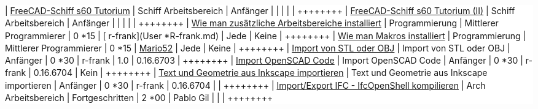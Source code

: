 | [FreeCAD-Schiff s60 Tutorium](FreeCAD-Ship_s60_tutorial/de.md)                                                          | Schiff Arbeitsbereich                            | Anfänger                   |                              |                                                                                                  |                                  |                                                                                                                                                                                                                                                                                                                               |
++++++++
| [FreeCAD-Schiff s60 Tutorium (II)](FreeCAD-Ship_s60_tutorial_(II)/de.md)                                                | Schiff Arbeitsbereich                            | Anfänger                   |                              |                                                                                                  |                                  |                                                                                                                                                                                                                                                                                                                               |
++++++++
| [Wie man zusätzliche Arbeitsbereiche installiert](How_to_install_additional_workbenches/de.md)                          | Programmierung                                   | Mittlerer Programmierer    | 0   *15                         | [ r-frank](User   *R-frank.md)                                                              | Jede                             | Keine                                                                                                                                                                                                                                                                                                                         |
++++++++
| [Wie man Makros installiert](How_to_install_macros/de.md)                                                               | Programmierung                                   | Mittlerer Programmierer    | 0   *15                         | [ Mario52](User_Mario52.md)                                                              | Jede                             | Keine                                                                                                                                                                                                                                                                                                                         |
++++++++
| [Import von STL oder OBJ](Import_from_STL_or_OBJ/de.md)                                                                 | Import von STL oder OBJ                          | Anfänger                   | 0   *30                         | r-frank                                                                                          | 1.0                              | 0.16.6703                                                                                                                                                                                                                                                                                                                     |
++++++++
| [Import OpenSCAD Code](Import_OpenSCAD_code/de.md)                                                                      | Import OpenSCAD Code                             | Anfänger                   | 0   *30                         | r-frank                                                                                          | 0.16.6704                        | Kein                                                                                                                                                                                                                                                                                                                          |
++++++++
| [Text und Geometrie aus Inkscape importieren](Import_text_and_geometry_from_Inkscape/de.md)                             | Text und Geometrie aus Inkscape importieren      | Anfänger                   | 0   *30                         | r-frank                                                                                          | 0.16.6704                        |                                                                                                                                                                                                                                                                                                                               |
++++++++
| [Import/Export IFC - IfcOpenShell kompilieren](Import/Export_IFC_-_compiling_IfcOpenShell/de.md)                        | Arch Arbeitsbereich                              | Fortgeschritten            | 2   *00                         | Pablo Gil                                                                                        |                                  |                                                                                                                                                                                                                                                                                                                               |
++++++++